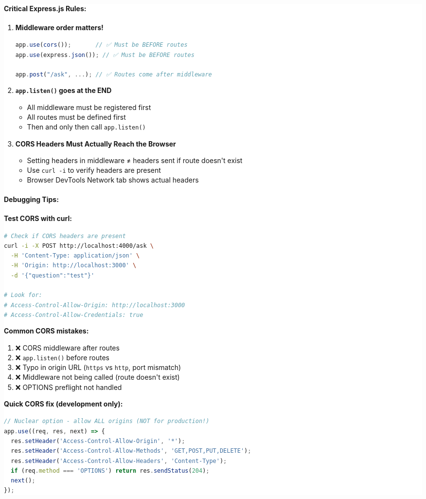 ```javascript
```

#### **Critical Express.js Rules:**

1. **Middleware order matters!**
   ```javascript
   app.use(cors());       // ✅ Must be BEFORE routes
   app.use(express.json()); // ✅ Must be BEFORE routes
   
   app.post("/ask", ...); // ✅ Routes come after middleware
   ```

2. **`app.listen()` goes at the END**
   - All middleware must be registered first
   - All routes must be defined first
   - Then and only then call `app.listen()`

3. **CORS Headers Must Actually Reach the Browser**
   - Setting headers in middleware ≠ headers sent if route doesn't exist
   - Use `curl -i` to verify headers are present
   - Browser DevTools Network tab shows actual headers

#### **Debugging Tips:**

**Test CORS with curl:**
```bash
# Check if CORS headers are present
curl -i -X POST http://localhost:4000/ask \
  -H 'Content-Type: application/json' \
  -H 'Origin: http://localhost:3000' \
  -d '{"question":"test"}'

# Look for:
# Access-Control-Allow-Origin: http://localhost:3000
# Access-Control-Allow-Credentials: true
```

**Common CORS mistakes:**
1. ❌ CORS middleware after routes
2. ❌ `app.listen()` before routes  
3. ❌ Typo in origin URL (`https` vs `http`, port mismatch)
4. ❌ Middleware not being called (route doesn't exist)
5. ❌ OPTIONS preflight not handled

**Quick CORS fix (development only):**
```javascript
// Nuclear option - allow ALL origins (NOT for production!)
app.use((req, res, next) => {
  res.setHeader('Access-Control-Allow-Origin', '*');
  res.setHeader('Access-Control-Allow-Methods', 'GET,POST,PUT,DELETE');
  res.setHeader('Access-Control-Allow-Headers', 'Content-Type');
  if (req.method === 'OPTIONS') return res.sendStatus(204);
  next();
});
```
